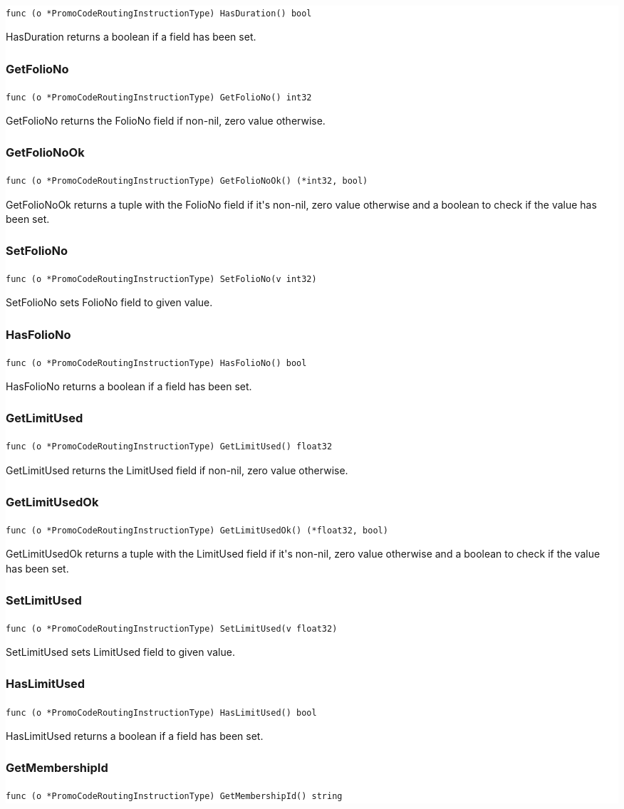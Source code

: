 `func (o *PromoCodeRoutingInstructionType) HasDuration() bool`

HasDuration returns a boolean if a field has been set.

### GetFolioNo

`func (o *PromoCodeRoutingInstructionType) GetFolioNo() int32`

GetFolioNo returns the FolioNo field if non-nil, zero value otherwise.

### GetFolioNoOk

`func (o *PromoCodeRoutingInstructionType) GetFolioNoOk() (*int32, bool)`

GetFolioNoOk returns a tuple with the FolioNo field if it's non-nil, zero value otherwise
and a boolean to check if the value has been set.

### SetFolioNo

`func (o *PromoCodeRoutingInstructionType) SetFolioNo(v int32)`

SetFolioNo sets FolioNo field to given value.

### HasFolioNo

`func (o *PromoCodeRoutingInstructionType) HasFolioNo() bool`

HasFolioNo returns a boolean if a field has been set.

### GetLimitUsed

`func (o *PromoCodeRoutingInstructionType) GetLimitUsed() float32`

GetLimitUsed returns the LimitUsed field if non-nil, zero value otherwise.

### GetLimitUsedOk

`func (o *PromoCodeRoutingInstructionType) GetLimitUsedOk() (*float32, bool)`

GetLimitUsedOk returns a tuple with the LimitUsed field if it's non-nil, zero value otherwise
and a boolean to check if the value has been set.

### SetLimitUsed

`func (o *PromoCodeRoutingInstructionType) SetLimitUsed(v float32)`

SetLimitUsed sets LimitUsed field to given value.

### HasLimitUsed

`func (o *PromoCodeRoutingInstructionType) HasLimitUsed() bool`

HasLimitUsed returns a boolean if a field has been set.

### GetMembershipId

`func (o *PromoCodeRoutingInstructionType) GetMembershipId() string`
